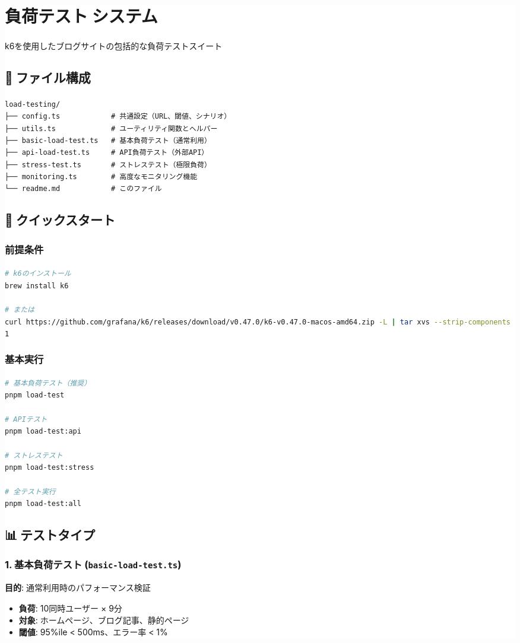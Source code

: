 # 負荷テスト システム

k6を使用したブログサイトの包括的な負荷テストスイート

## 📁 ファイル構成

```
load-testing/
├── config.ts            # 共通設定（URL、閾値、シナリオ）
├── utils.ts             # ユーティリティ関数とヘルパー
├── basic-load-test.ts   # 基本負荷テスト（通常利用）
├── api-load-test.ts     # API負荷テスト（外部API）
├── stress-test.ts       # ストレステスト（極限負荷）
├── monitoring.ts        # 高度なモニタリング機能
└── readme.md            # このファイル
```

## 🚀 クイックスタート

### 前提条件

```bash
# k6のインストール
brew install k6

# または
curl https://github.com/grafana/k6/releases/download/v0.47.0/k6-v0.47.0-macos-amd64.zip -L | tar xvs --strip-components 1
```

### 基本実行

```bash
# 基本負荷テスト（推奨）
pnpm load-test

# APIテスト
pnpm load-test:api

# ストレステスト
pnpm load-test:stress

# 全テスト実行
pnpm load-test:all
```

## 📊 テストタイプ

### 1. 基本負荷テスト (`basic-load-test.ts`)
**目的**: 通常利用時のパフォーマンス検証
- **負荷**: 10同時ユーザー × 9分
- **対象**: ホームページ、ブログ記事、静的ページ
- **閾値**: 95%ile < 500ms、エラー率 < 1%
